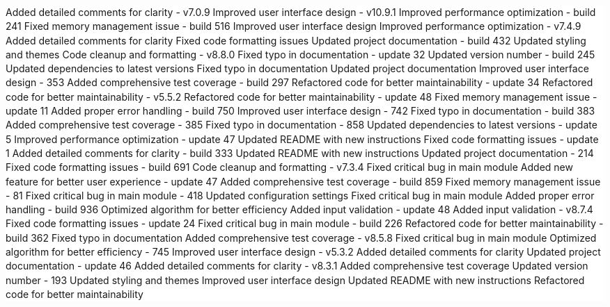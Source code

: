 Added detailed comments for clarity - v7.0.9
Improved user interface design - v10.9.1
Improved performance optimization - build 241
Fixed memory management issue - build 516
Improved user interface design
Improved performance optimization - v7.4.9
Added detailed comments for clarity
Fixed code formatting issues
Updated project documentation - build 432
Updated styling and themes
Code cleanup and formatting - v8.8.0
Fixed typo in documentation - update 32
Updated version number - build 245
Updated dependencies to latest versions
Fixed typo in documentation
Updated project documentation
Improved user interface design - 353
Added comprehensive test coverage - build 297
Refactored code for better maintainability - update 34
Refactored code for better maintainability - v5.5.2
Refactored code for better maintainability - update 48
Fixed memory management issue - update 11
Added proper error handling - build 750
Improved user interface design - 742
Fixed typo in documentation - build 383
Added comprehensive test coverage - 385
Fixed typo in documentation - 858
Updated dependencies to latest versions - update 5
Improved performance optimization - update 47
Updated README with new instructions
Fixed code formatting issues - update 1
Added detailed comments for clarity - build 333
Updated README with new instructions
Updated project documentation - 214
Fixed code formatting issues - build 691
Code cleanup and formatting - v7.3.4
Fixed critical bug in main module
Added new feature for better user experience - update 47
Added comprehensive test coverage - build 859
Fixed memory management issue - 81
Fixed critical bug in main module - 418
Updated configuration settings
Fixed critical bug in main module
Added proper error handling - build 936
Optimized algorithm for better efficiency
Added input validation - update 48
Added input validation - v8.7.4
Fixed code formatting issues - update 24
Fixed critical bug in main module - build 226
Refactored code for better maintainability - build 362
Fixed typo in documentation
Added comprehensive test coverage - v8.5.8
Fixed critical bug in main module
Optimized algorithm for better efficiency - 745
Improved user interface design - v5.3.2
Added detailed comments for clarity
Updated project documentation - update 46
Added detailed comments for clarity - v8.3.1
Added comprehensive test coverage
Updated version number - 193
Updated styling and themes
Improved user interface design
Updated README with new instructions
Refactored code for better maintainability